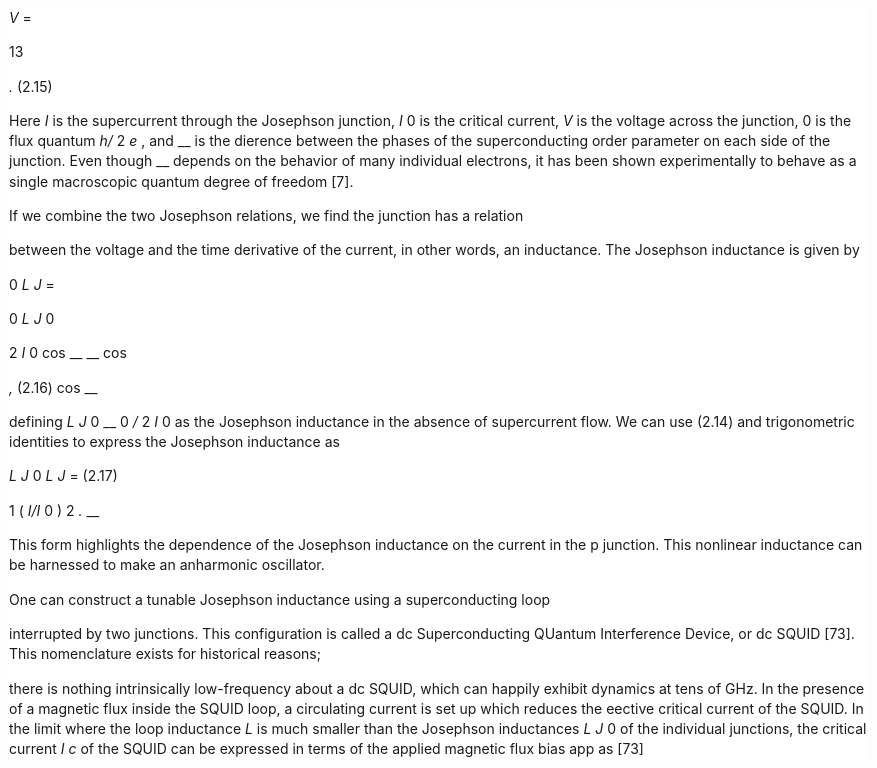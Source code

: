 


_V_ =


13

_._  (2.15)


Here _I_ is the supercurrent through the Josephson junction, _I_ 0 is the critical current, _V_ is the
voltage across the junction,  0 is the flux quantum _h/_ 2 _e_ , and __ is the dierence between the
phases of the superconducting order parameter on each side of the junction. Even though
__ depends on the behavior of many individual electrons, it has been shown experimentally
to behave as a single macroscopic quantum degree of freedom [7].

If we combine the two Josephson relations, we find the junction has a relation

between the voltage and the time derivative of the current, in other words, an inductance.
The Josephson inductance is given by


 0
_L_ _J_ =


 0 _L_ _J_ 0

2 _I_ 0 cos __ __ cos



_,_ (2.16)
cos __


defining _L_ _J_ 0 __  0 _/_ 2 _I_ 0 as the Josephson inductance in the absence of supercurrent flow.
We can use (2.14) and trigonometric identities to express the Josephson inductance as


_L_ _J_ 0
_L_ _J_ = (2.17)

1 ( _I/I_ 0 ) 2 _._
__

This form highlights the dependence of the Josephson inductance on the current in the p
junction. This nonlinear inductance can be harnessed to make an anharmonic oscillator.

One can construct a tunable Josephson inductance using a superconducting loop

interrupted by two junctions. This configuration is called a dc Superconducting QUantum
Interference Device, or dc SQUID [73]. This nomenclature exists for historical reasons;

there is nothing intrinsically low-frequency about a dc SQUID, which can happily exhibit
dynamics at tens of GHz. In the presence of a magnetic flux inside the SQUID loop, a
circulating current is set up which reduces the eective critical current of the SQUID. In
the limit where the loop inductance _L_ is much smaller than the Josephson inductances _L_ _J_ 0
of the individual junctions, the critical current _I_ _c_ of the SQUID can be expressed in terms
of the applied magnetic flux bias  app as [73]
